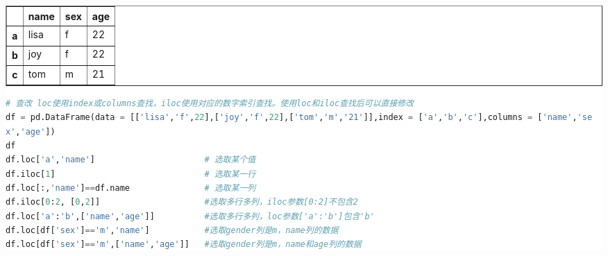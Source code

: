 




<div>
<style scoped>
    .dataframe tbody tr th:only-of-type {
        vertical-align: middle;
    }

    .dataframe tbody tr th {
        vertical-align: top;
    }

    .dataframe thead th {
        text-align: right;
    }
</style>
<table border="1" class="dataframe">
  <thead>
    <tr style="text-align: right;">
      <th></th>
      <th>name</th>
      <th>sex</th>
      <th>age</th>
    </tr>
  </thead>
  <tbody>
    <tr>
      <th>a</th>
      <td>lisa</td>
      <td>f</td>
      <td>22</td>
    </tr>
    <tr>
      <th>b</th>
      <td>joy</td>
      <td>f</td>
      <td>22</td>
    </tr>
    <tr>
      <th>c</th>
      <td>tom</td>
      <td>m</td>
      <td>21</td>
    </tr>
  </tbody>
</table>
</div>




```python
# 查改 loc使用index或columns查找，iloc使用对应的数字索引查找。使用loc和iloc查找后可以直接修改
df = pd.DataFrame(data = [['lisa','f',22],['joy','f',22],['tom','m','21']],index = ['a','b','c'],columns = ['name','sex','age'])
df
df.loc['a','name']                      # 选取某个值
df.iloc[1]                              # 选取某一行
df.loc[:,'name']==df.name               # 选取某一列
df.iloc[0:2, [0,2]]                     #选取多行多列，iloc参数[0:2]不包含2
df.loc['a':'b',['name','age']]          #选取多行多列，loc参数['a':'b']包含'b'
df.loc[df['sex']=='m','name']           #选取gender列是m，name列的数据
df.loc[df['sex']=='m',['name','age']]   #选取gender列是m，name和age列的数据
```
